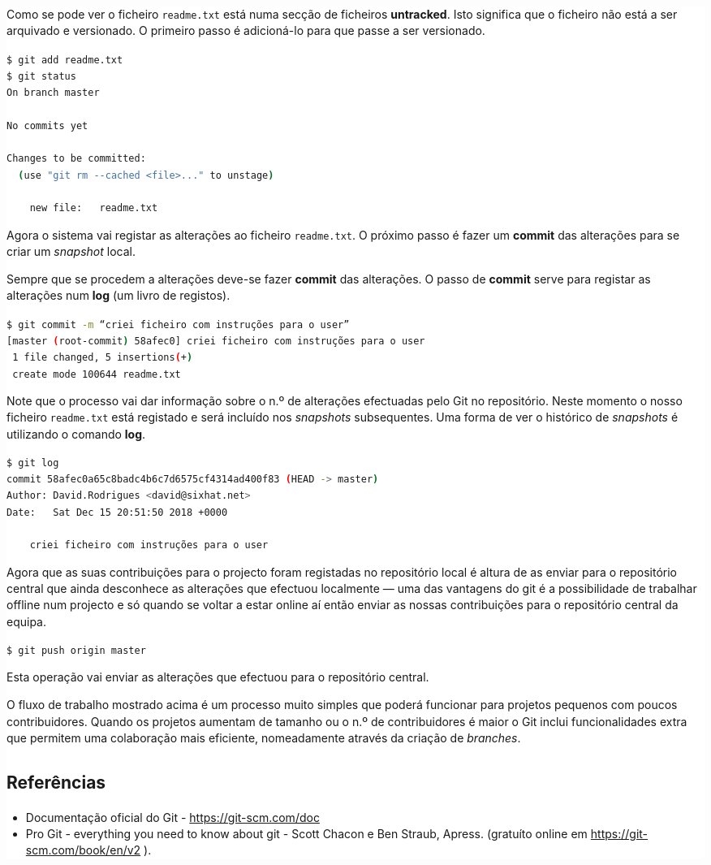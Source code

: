 Como se pode ver o ficheiro `readme.txt` está numa secção de ficheiros **untracked**. Isto significa que o ficheiro não está a ser arquivado e versionado. O primeiro passo é adicioná-lo
para que passe a ser versionado.

```bash
$ git add readme.txt
$ git status
On branch master

No commits yet

Changes to be committed:
  (use "git rm --cached <file>..." to unstage)

	new file:   readme.txt
```

Agora o sistema vai registar as alterações ao ficheiro `readme.txt`. O próximo passo é fazer um **commit** das alterações para se criar um _snapshot_ local.

Sempre que se procedem a alterações deve-se fazer **commit** das alterações. O passo de **commit** serve para registar as alterações num **log** (um livro de registos).

```bash
$ git commit -m “criei ficheiro com instruções para o user”
[master (root-commit) 58afec0] criei ficheiro com instruções para o user
 1 file changed, 5 insertions(+)
 create mode 100644 readme.txt
```
Note que o processo vai dar informação sobre o n.º de alterações efectuadas pelo Git no repositório. Neste momento o nosso ficheiro `readme.txt` está registado e será incluído nos _snapshots_ subsequentes. Uma forma de ver o histórico de _snapshots_ é utilizando o comando **log**.
```bash
$ git log
commit 58afec0a65c8badc4b6c7d6575cf4314ad400f83 (HEAD -> master)
Author: David.Rodrigues <david@sixhat.net>
Date:   Sat Dec 15 20:51:50 2018 +0000

    criei ficheiro com instruções para o user
```
Agora que as suas contribuições para o projecto foram registadas no repositório local é altura de as enviar para o repositório central que ainda desconhece as alterações que efectuou localmente — uma das vantagens do git é a possibilidade de trabalhar offline num projecto e só quando se voltar a estar online aí então enviar as nossas contribuições para o repositório central da equipa.
```bash
$ git push origin master
```
Esta operação vai enviar as alterações que efectuou para o repositório central.

O fluxo de trabalho mostrado acima é um processo muito simples que poderá funcionar para projetos pequenos com poucos contribuidores. Quando os projetos aumentam de tamanho ou o n.º de contribuidores é maior o Git inclui funcionalidades extra que permitem uma colaboração mais eficiente, nomeadamente através da criação de _branches_.

## Referências
- Documentação oficial do Git - https://git-scm.com/doc
- Pro Git - everything you need to know about git - Scott Chacon e Ben Straub, Apress. (gratuíto online em https://git-scm.com/book/en/v2 ).
